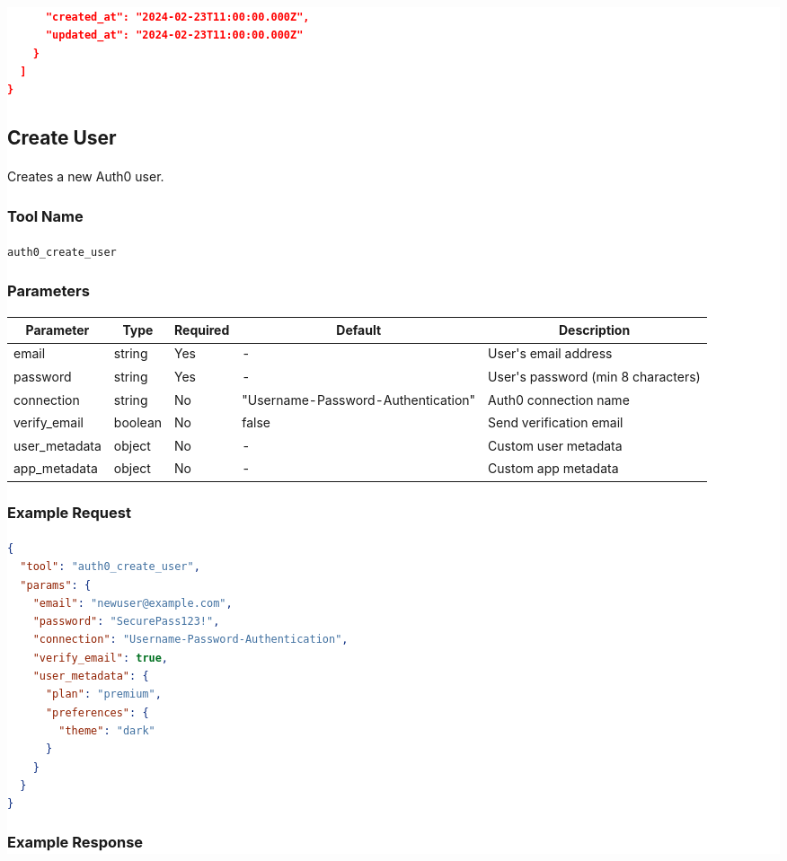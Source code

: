 ```json
      "created_at": "2024-02-23T11:00:00.000Z",
      "updated_at": "2024-02-23T11:00:00.000Z"
    }
  ]
}
```

## Create User

Creates a new Auth0 user.

### Tool Name
`auth0_create_user`

### Parameters

| Parameter | Type | Required | Default | Description |
|-----------|------|----------|---------|-------------|
| email | string | Yes | - | User's email address |
| password | string | Yes | - | User's password (min 8 characters) |
| connection | string | No | "Username-Password-Authentication" | Auth0 connection name |
| verify_email | boolean | No | false | Send verification email |
| user_metadata | object | No | - | Custom user metadata |
| app_metadata | object | No | - | Custom app metadata |

### Example Request

```json
{
  "tool": "auth0_create_user",
  "params": {
    "email": "newuser@example.com",
    "password": "SecurePass123!",
    "connection": "Username-Password-Authentication",
    "verify_email": true,
    "user_metadata": {
      "plan": "premium",
      "preferences": {
        "theme": "dark"
      }
    }
  }
}
```

### Example Response
